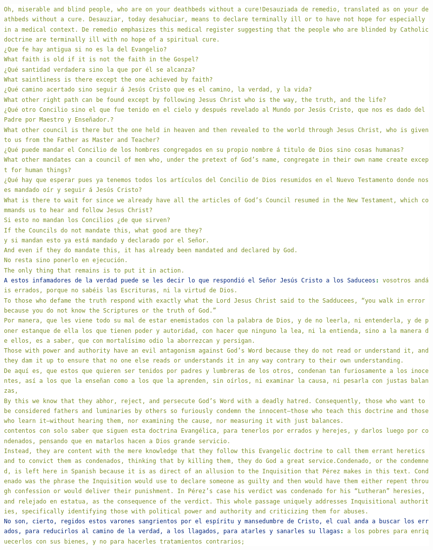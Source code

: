 ```yaml
Oh, miserable and blind people, who are on your deathbeds without a cure!Desauziada de remedio, translated as on your deathbeds without a cure. Desauziar, today desahuciar, means to declare terminally ill or to have not hope for especially in a medical context. De remedio emphasizes this medical register suggesting that the people who are blinded by Catholic doctrine are terminally ill with no hope of a spiritual cure.
¿Que fe hay antigua si no es la del Evangelio?
What faith is old if it is not the faith in the Gospel?
¿Qué santidad verdadera sino la que por él se alcanza?
What saintliness is there except the one achieved by faith?
¿Qué camino acertado sino seguir á Jesús Cristo que es el camino, la verdad, y la vida?
What other right path can be found except by following Jesus Christ who is the way, the truth, and the life?
¿Qué otro Concilio sino el que fue tenido en el cielo y después revelado al Mundo por Jesús Cristo, que nos es dado del Padre por Maestro y Enseñador.?
What other council is there but the one held in heaven and then revealed to the world through Jesus Christ, who is given to us from the Father as Master and Teacher?
¿Qué puede mandar el Concilio de los hombres congregados en su propio nombre á titulo de Dios sino cosas humanas?
What other mandates can a council of men who, under the pretext of God’s name, congregate in their own name create except for human things?
¿Qué hay que esperar pues ya tenemos todos los artículos del Concilio de Dios resumidos en el Nuevo Testamento donde nos es mandado oír y seguir á Jesús Cristo?
What is there to wait for since we already have all the articles of God’s Council resumed in the New Testament, which commands us to hear and follow Jesus Christ?
Si esto no mandan los Concilios ¿de que sirven?
If the Councils do not mandate this, what good are they?
y si mandan esto ya está mandado y declarado por el Señor.
And even if they do mandate this, it has already been mandated and declared by God.
No resta sino ponerlo en ejecución.
The only thing that remains is to put it in action.
A estos infamadores de la verdad puede se les decir lo que respondió el Señor Jesús Cristo a los Saduceos: vosotros andáis errados, porque no sabéis las Escrituras, ni la virtud de Dios. 
To those who defame the truth respond with exactly what the Lord Jesus Christ said to the Sadducees, “you walk in error because you do not know the Scriptures or the truth of God.”
Por manera, que les viene todo su mal de estar enemistados con la palabra de Dios, y de no leerla, ni entenderla, y de poner estanque de ella los que tienen poder y autoridad, con hacer que ninguno la lea, ni la entienda, sino a la manera de ellos, es a saber, que con mortalísimo odio la aborrezcan y persigan.
Those with power and authority have an evil antagonism against God’s Word because they do not read or understand it, and they dam it up to ensure that no one else reads or understands it in any way contrary to their own understanding.
De aquí es, que estos que quieren ser tenidos por padres y lumbreras de los otros, condenan tan furiosamente a los inocentes, así a los que la enseñan como a los que la aprenden, sin oírlos, ni examinar la causa, ni pesarla con justas balanzas,
By this we know that they abhor, reject, and persecute God’s Word with a deadly hatred. Consequently, those who want to be considered fathers and luminaries by others so furiously condemn the innocent—those who teach this doctrine and those who learn it—without hearing them, nor examining the cause, nor measuring it with just balances.
contentos con solo saber que siguen esta doctrina Evangélica, para tenerlos por errados y herejes, y darlos luego por condenados, pensando que en matarlos hacen a Dios grande servicio.
Instead, they are content with the mere knowledge that they follow this Evangelic doctrine to call them errant heretics and to convict them as condenados, thinking that by killing them, they do God a great service.Condenado, or the condemned, is left here in Spanish because it is as direct of an allusion to the Inquisition that Pérez makes in this text. Condenado was the phrase the Inquisition would use to declare someone as guilty and then would have them either repent through confession or would deliver their punishment. In Pérez’s case his verdict was condenado for his “Lutheran” heresies, and relejado en estatua, as the consequence of the verdict. This whole passage uniquely addresses Inquisitional authorities, specifically identifying those with political power and authority and criticizing them for abuses.
No son, cierto, regidos estos varones sangrientos por el espíritu y mansedumbre de Cristo, el cual anda a buscar los errados, para reducirlos al camino de la verdad, a los llagados, para atarles y sanarles su llagas: a los pobres para enriquecerlos con sus bienes, y no para hacerles tratamientos contrarios;
```